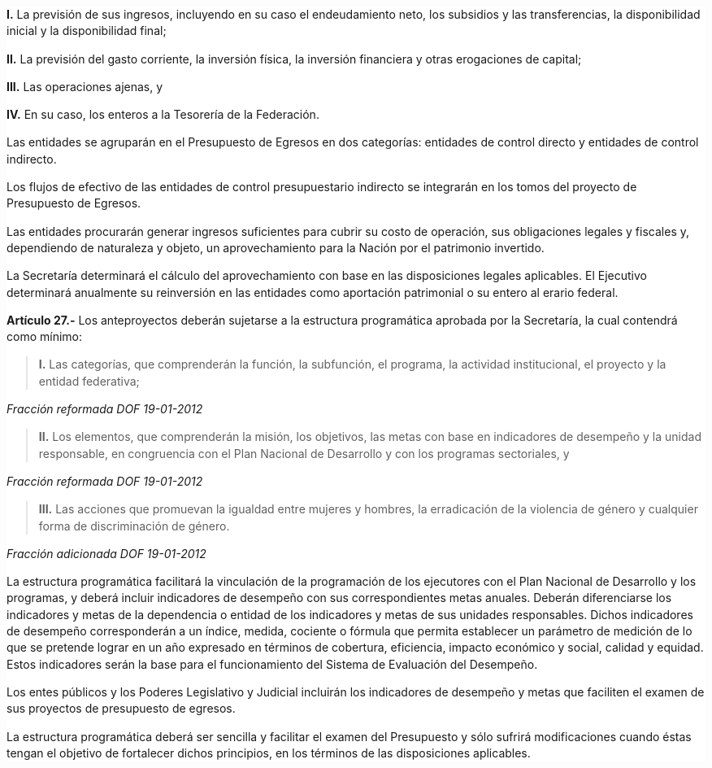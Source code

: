 **I.** La previsión de sus ingresos, incluyendo en su caso el endeudamiento neto, los subsidios y las transferencias, la disponibilidad inicial y la disponibilidad final;

**II.** La previsión del gasto corriente, la inversión física, la inversión financiera y otras erogaciones de capital;

**III.** Las operaciones ajenas, y

**IV.** En su caso, los enteros a la Tesorería de la Federación.

Las entidades se agruparán en el Presupuesto de Egresos en dos categorías: entidades de control directo y entidades de control indirecto.

Los flujos de efectivo de las entidades de control presupuestario indirecto se integrarán en los tomos del proyecto de Presupuesto de Egresos.

Las entidades procurarán generar ingresos suficientes para cubrir su costo de operación, sus obligaciones legales y fiscales y, dependiendo de naturaleza y objeto, un aprovechamiento para la Nación por el patrimonio invertido.

La Secretaría determinará el cálculo del aprovechamiento con base en las disposiciones legales aplicables. El Ejecutivo determinará anualmente su reinversión en las entidades como aportación patrimonial o su entero al erario federal.

**Artículo 27.-** Los anteproyectos deberán sujetarse a la estructura programática aprobada por la Secretaría, la cual contendrá como mínimo:

> **I.** Las categorías, que comprenderán la función, la subfunción, el programa, la actividad institucional, el proyecto y la entidad federativa;

*Fracción reformada DOF 19-01-2012*

> **II.** Los elementos, que comprenderán la misión, los objetivos, las metas con base en indicadores de desempeño y la unidad responsable, en congruencia con el Plan Nacional de Desarrollo y con los programas sectoriales, y

*Fracción reformada DOF 19-01-2012*

> **III.** Las acciones que promuevan la igualdad entre mujeres y hombres, la erradicación de la violencia de género y cualquier forma de discriminación de género.

*Fracción adicionada DOF 19-01-2012*

La estructura programática facilitará la vinculación de la programación de los ejecutores con el Plan Nacional de Desarrollo y los programas, y deberá incluir indicadores de desempeño con sus correspondientes metas anuales. Deberán diferenciarse los indicadores y metas de la dependencia o entidad de los indicadores y metas de sus unidades responsables. Dichos indicadores de desempeño corresponderán a un índice, medida, cociente o fórmula que permita establecer un parámetro de medición de lo que se pretende lograr en un año expresado en términos de cobertura, eficiencia, impacto económico y social, calidad y equidad. Estos indicadores serán la base para el funcionamiento del Sistema de Evaluación del Desempeño.

Los entes públicos y los Poderes Legislativo y Judicial incluirán los indicadores de desempeño y metas que faciliten el examen de sus proyectos de presupuesto de egresos.

La estructura programática deberá ser sencilla y facilitar el examen del Presupuesto y sólo sufrirá modificaciones cuando éstas tengan el objetivo de fortalecer dichos principios, en los términos de las disposiciones aplicables.
